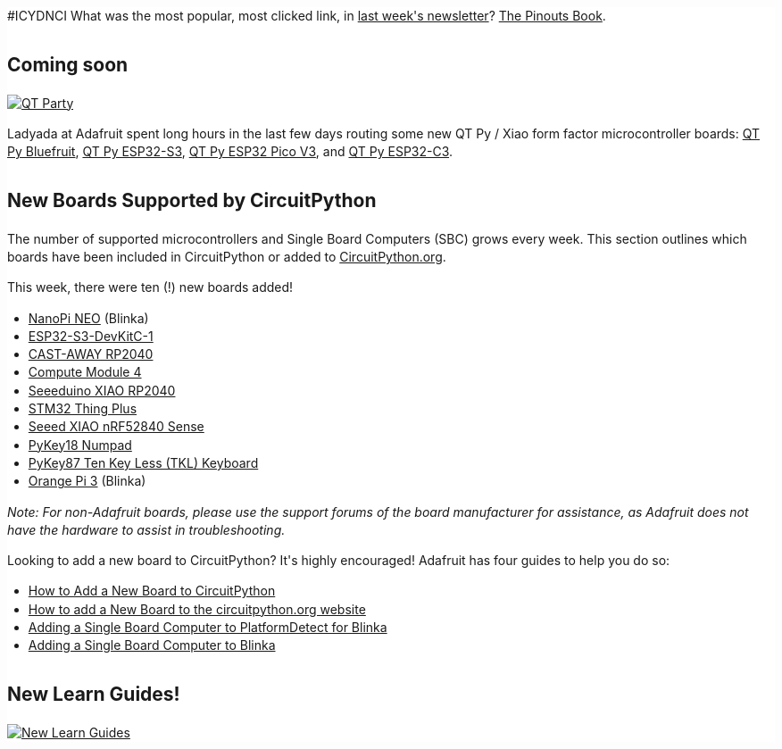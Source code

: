 #ICYDNCI What was the most popular, most clicked link, in [last week's newsletter](https://www.adafruitdaily.com/2022/01/04/python-on-microcontrollers-newsletter-python-adafruit-circuitpython-micropython-thepsf-3/)? [The Pinouts Book](https://pinouts.org/).

## Coming soon

[![QT Party](../assets/20220111/20220111qt.jpg)](https://blog.adafruit.com/2022/01/06/qt-py-bluefruit-routin-party/)

Ladyada at Adafruit spent long hours in the last few days routing some new QT Py / Xiao form factor microcontroller boards: [QT Py Bluefruit](https://blog.adafruit.com/2022/01/06/qt-py-bluefruit-routin-party/), [QT Py ESP32-S3](https://blog.adafruit.com/2022/01/07/qt-py-with-esp32-s3/), [QT Py ESP32 Pico V3](https://blog.adafruit.com/2022/01/08/qt-py-esp32-pico-v3-first-revision-complete/), and [QT Py ESP32-C3](https://twitter.com/adafruit/status/1480317124849635328).

## New Boards Supported by CircuitPython

The number of supported microcontrollers and Single Board Computers (SBC) grows every week. This section outlines which boards have been included in CircuitPython or added to [CircuitPython.org](https://circuitpython.org/).

This week, there were ten (!) new boards added!

- [NanoPi NEO](https://circuitpython.org/blinka/nanopi_neo_h3/) (Blinka)
- [ESP32-S3-DevKitC-1](https://circuitpython.org/board/espressif_esp32s3_devkitc_1_nopsram/)
- [CAST-AWAY RP2040](https://circuitpython.org/board/odt_cast_away_rp2040/)
- [Compute Module 4](https://circuitpython.org/board/raspberrypi_cm4/)
- [Seeeduino XIAO RP2040](https://circuitpython.org/board/seeeduino_xiao_rp2040/)
- [STM32 Thing Plus](https://circuitpython.org/board/sparkfun_stm32_thing_plus/)
- [Seeed XIAO nRF52840 Sense](https://circuitpython.org/board/Seeed_XIAO_nRF52840_Sense/)
- [PyKey18 Numpad](https://circuitpython.org/board/jpconstantineau_pykey18/)
- [PyKey87 Ten Key Less (TKL) Keyboard](https://circuitpython.org/board/jpconstantineau_pykey87/)
- [Orange Pi 3](https://circuitpython.org/blinka/orange_pi_3/) (Blinka)

*Note: For non-Adafruit boards, please use the support forums of the board manufacturer for assistance, as Adafruit does not have the hardware to assist in troubleshooting.*

Looking to add a new board to CircuitPython? It's highly encouraged! Adafruit has four guides to help you do so:

- [How to Add a New Board to CircuitPython](https://learn.adafruit.com/how-to-add-a-new-board-to-circuitpython/overview)
- [How to add a New Board to the circuitpython.org website](https://learn.adafruit.com/how-to-add-a-new-board-to-the-circuitpython-org-website)
- [Adding a Single Board Computer to PlatformDetect for Blinka](https://learn.adafruit.com/adding-a-single-board-computer-to-platformdetect-for-blinka)
- [Adding a Single Board Computer to Blinka](https://learn.adafruit.com/adding-a-single-board-computer-to-blinka)

## New Learn Guides!

[![New Learn Guides](../assets/20220111/20220111learn.jpg)](https://learn.adafruit.com/guides/latest)
